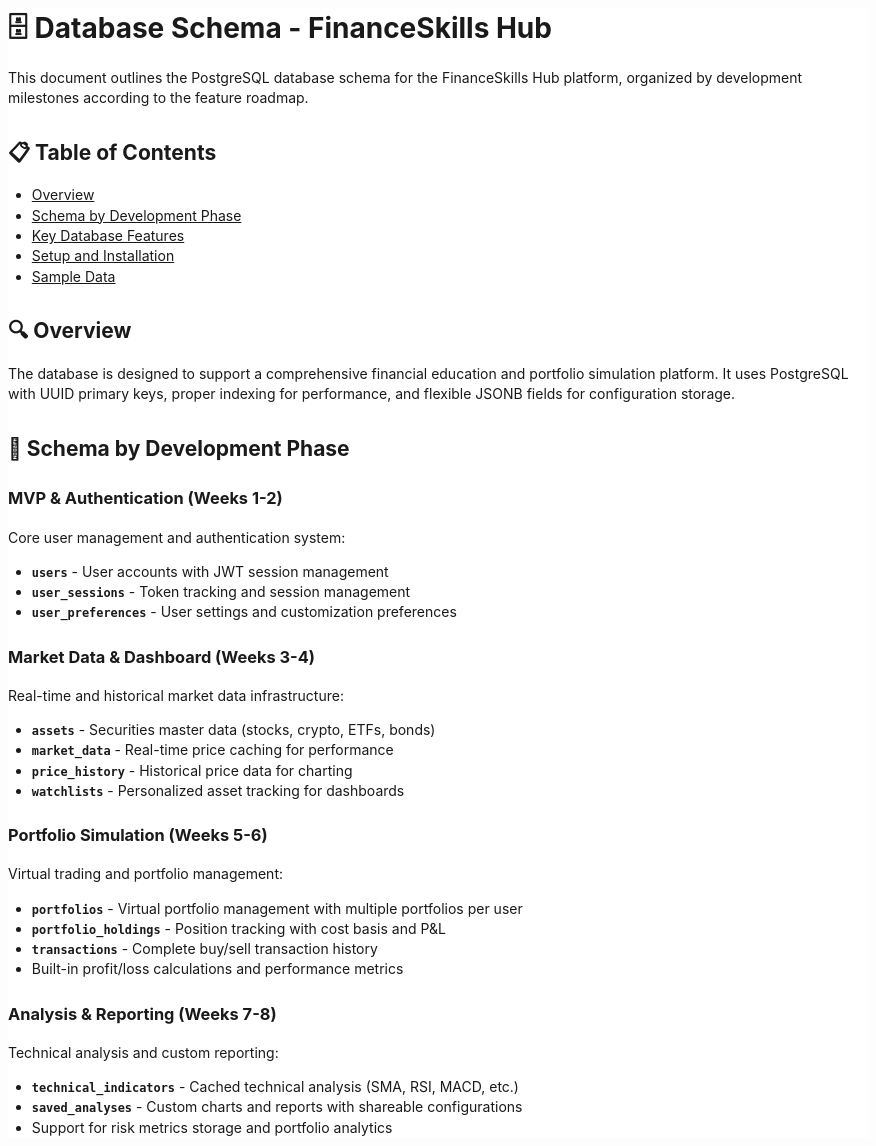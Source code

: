 # 🗄️ Database Schema - FinanceSkills Hub

This document outlines the PostgreSQL database schema for the FinanceSkills Hub platform, organized by development milestones according to the feature roadmap.

## 📋 Table of Contents

- [Overview](#overview)
- [Schema by Development Phase](#schema-by-development-phase)
- [Key Database Features](#key-database-features)
- [Setup and Installation](#setup-and-installation)
- [Sample Data](#sample-data)

## 🔍 Overview

The database is designed to support a comprehensive financial education and portfolio simulation platform. It uses PostgreSQL with UUID primary keys, proper indexing for performance, and flexible JSONB fields for configuration storage.

## 🚀 Schema by Development Phase

### **MVP & Authentication (Weeks 1-2)**
Core user management and authentication system:

- **`users`** - User accounts with JWT session management
- **`user_sessions`** - Token tracking and session management
- **`user_preferences`** - User settings and customization preferences

### **Market Data & Dashboard (Weeks 3-4)**
Real-time and historical market data infrastructure:

- **`assets`** - Securities master data (stocks, crypto, ETFs, bonds)
- **`market_data`** - Real-time price caching for performance
- **`price_history`** - Historical price data for charting
- **`watchlists`** - Personalized asset tracking for dashboards

### **Portfolio Simulation (Weeks 5-6)**
Virtual trading and portfolio management:

- **`portfolios`** - Virtual portfolio management with multiple portfolios per user
- **`portfolio_holdings`** - Position tracking with cost basis and P&L
- **`transactions`** - Complete buy/sell transaction history
- Built-in profit/loss calculations and performance metrics

### **Analysis & Reporting (Weeks 7-8)**
Technical analysis and custom reporting:

- **`technical_indicators`** - Cached technical analysis (SMA, RSI, MACD, etc.)
- **`saved_analyses`** - Custom charts and reports with shareable configurations
- Support for risk metrics storage and portfolio analytics

